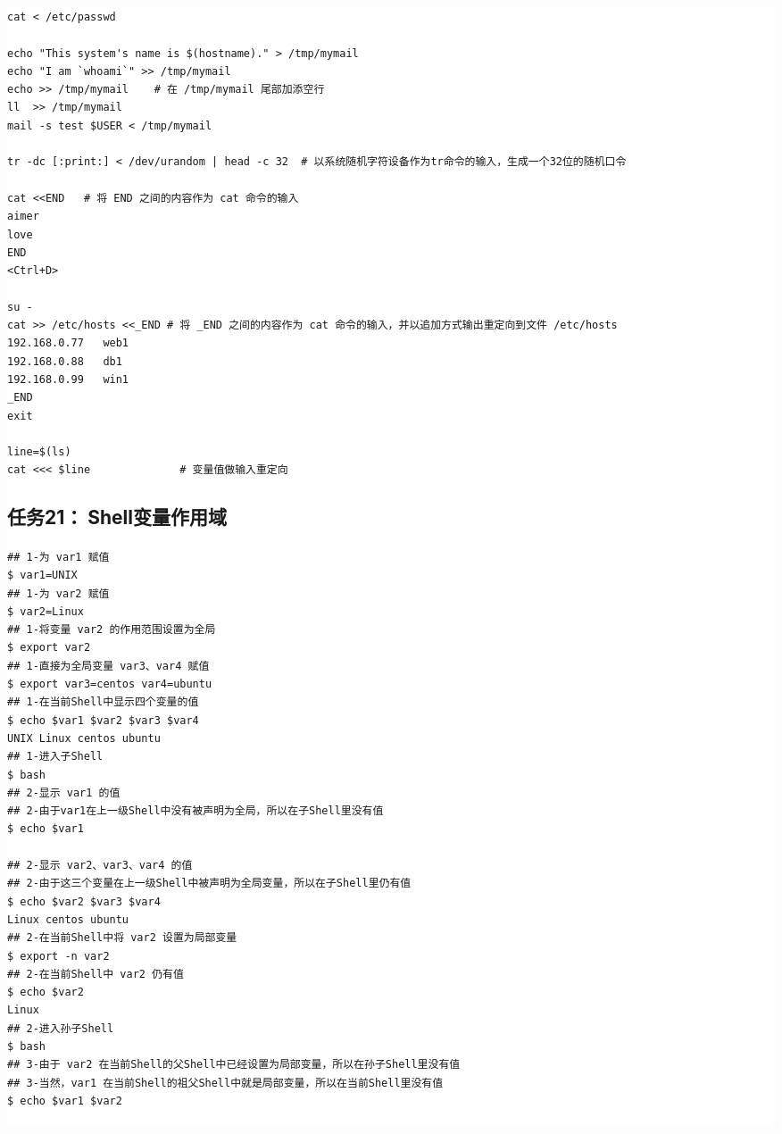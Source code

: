 ```
cat < /etc/passwd

echo "This system's name is $(hostname)." > /tmp/mymail
echo "I am `whoami`" >> /tmp/mymail
echo >> /tmp/mymail    # 在 /tmp/mymail 尾部加添空行
ll  >> /tmp/mymail
mail -s test $USER < /tmp/mymail

tr -dc [:print:] < /dev/urandom | head -c 32  # 以系统随机字符设备作为tr命令的输入，生成一个32位的随机口令

cat <<END   # 将 END 之间的内容作为 cat 命令的输入
aimer
love
END
<Ctrl+D>

su -
cat >> /etc/hosts <<_END # 将 _END 之间的内容作为 cat 命令的输入，并以追加方式输出重定向到文件 /etc/hosts
192.168.0.77   web1
192.168.0.88   db1
192.168.0.99   win1
_END
exit

line=$(ls)
cat <<< $line              # 变量值做输入重定向
```

## 任务21： Shell变量作用域

```
## 1-为 var1 赋值
$ var1=UNIX
## 1-为 var2 赋值
$ var2=Linux
## 1-将变量 var2 的作用范围设置为全局
$ export var2
## 1-直接为全局变量 var3、var4 赋值
$ export var3=centos var4=ubuntu
## 1-在当前Shell中显示四个变量的值
$ echo $var1 $var2 $var3 $var4
UNIX Linux centos ubuntu
## 1-进入子Shell
$ bash
## 2-显示 var1 的值
## 2-由于var1在上一级Shell中没有被声明为全局，所以在子Shell里没有值
$ echo $var1
 
## 2-显示 var2、var3、var4 的值
## 2-由于这三个变量在上一级Shell中被声明为全局变量，所以在子Shell里仍有值
$ echo $var2 $var3 $var4
Linux centos ubuntu
## 2-在当前Shell中将 var2 设置为局部变量
$ export -n var2
## 2-在当前Shell中 var2 仍有值
$ echo $var2
Linux
## 2-进入孙子Shell
$ bash
## 3-由于 var2 在当前Shell的父Shell中已经设置为局部变量，所以在孙子Shell里没有值
## 3-当然，var1 在当前Shell的祖父Shell中就是局部变量，所以在当前Shell里没有值
$ echo $var1 $var2
 
```